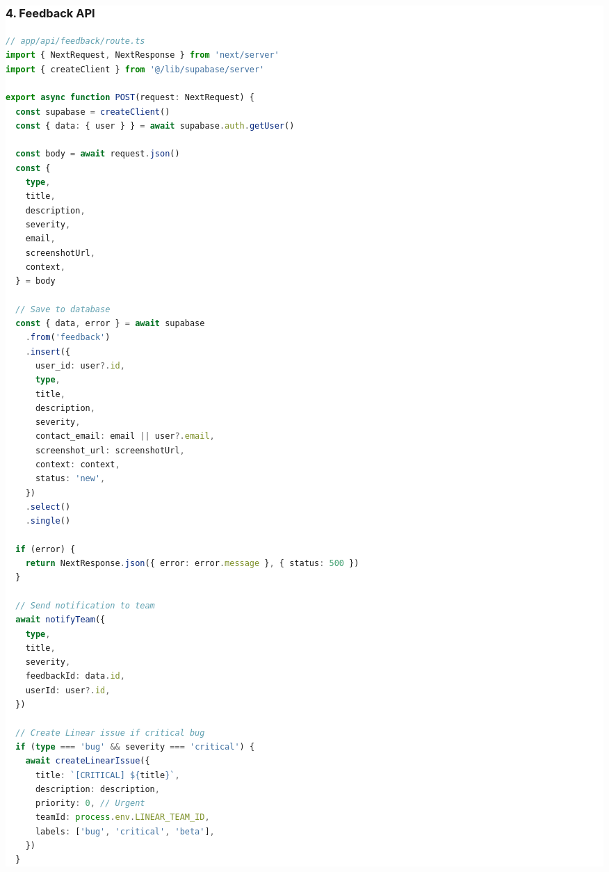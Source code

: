 ### 4. Feedback API

```typescript
// app/api/feedback/route.ts
import { NextRequest, NextResponse } from 'next/server'
import { createClient } from '@/lib/supabase/server'

export async function POST(request: NextRequest) {
  const supabase = createClient()
  const { data: { user } } = await supabase.auth.getUser()

  const body = await request.json()
  const {
    type,
    title,
    description,
    severity,
    email,
    screenshotUrl,
    context,
  } = body

  // Save to database
  const { data, error } = await supabase
    .from('feedback')
    .insert({
      user_id: user?.id,
      type,
      title,
      description,
      severity,
      contact_email: email || user?.email,
      screenshot_url: screenshotUrl,
      context: context,
      status: 'new',
    })
    .select()
    .single()

  if (error) {
    return NextResponse.json({ error: error.message }, { status: 500 })
  }

  // Send notification to team
  await notifyTeam({
    type,
    title,
    severity,
    feedbackId: data.id,
    userId: user?.id,
  })

  // Create Linear issue if critical bug
  if (type === 'bug' && severity === 'critical') {
    await createLinearIssue({
      title: `[CRITICAL] ${title}`,
      description: description,
      priority: 0, // Urgent
      teamId: process.env.LINEAR_TEAM_ID,
      labels: ['bug', 'critical', 'beta'],
    })
  }

```